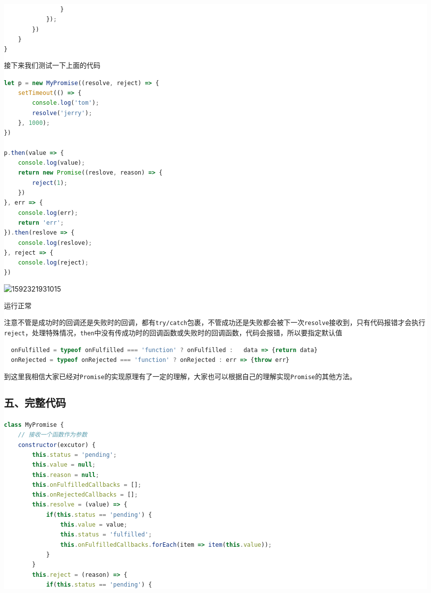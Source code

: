 ```js
                }
            });
        })
    }
}
```

接下来我们测试一下上面的代码

```js
let p = new MyPromise((resolve, reject) => {
	setTimeout(() => {
		console.log('tom');
		resolve('jerry');
	}, 1000);
})	

p.then(value => {
	console.log(value);
	return new Promise((reslove, reason) => {
		reject(1);
	})
}, err => {
	console.log(err);
	return 'err';
}).then(reslove => {
	console.log(reslove);
}, reject => {
    console.log(reject);
})
```

![1592321931015](C:\Users\asus\AppData\Roaming\Typora\typora-user-images\1592321931015.png)

运行正常

注意不管是成功时的回调还是失败时的回调，都有`try/catch`包裹，不管成功还是失败都会被下一次`resolve`接收到，只有代码报错才会执行`reject`，处理特殊情况，`then`中没有传成功时的回调函数或失败时的回调函数，代码会报错，所以要指定默认值

```js
  onFulfilled = typeof onFulfilled === 'function' ? onFulfilled :   data => {return data}
  onRejected = typeof onRejected === 'function' ? onRejected : err => {throw err}
```

到这里我相信大家已经对`Promise`的实现原理有了一定的理解，大家也可以根据自己的理解实现`Promise`的其他方法。

## 五、完整代码

```js
class MyPromise {
	// 接收一个函数作为参数
	constructor(excutor) {
		this.status = 'pending';
		this.value = null;
		this.reason = null;
		this.onFulfilledCallbacks = [];
		this.onRejectedCallbacks = [];
		this.resolve = (value) => {
			if(this.status == 'pending') {
				this.value = value;
				this.status = 'fulfilled';
				this.onFulfilledCallbacks.forEach(item => item(this.value));
			}
		}
		this.reject = (reason) => {
			if(this.status == 'pending') {
```